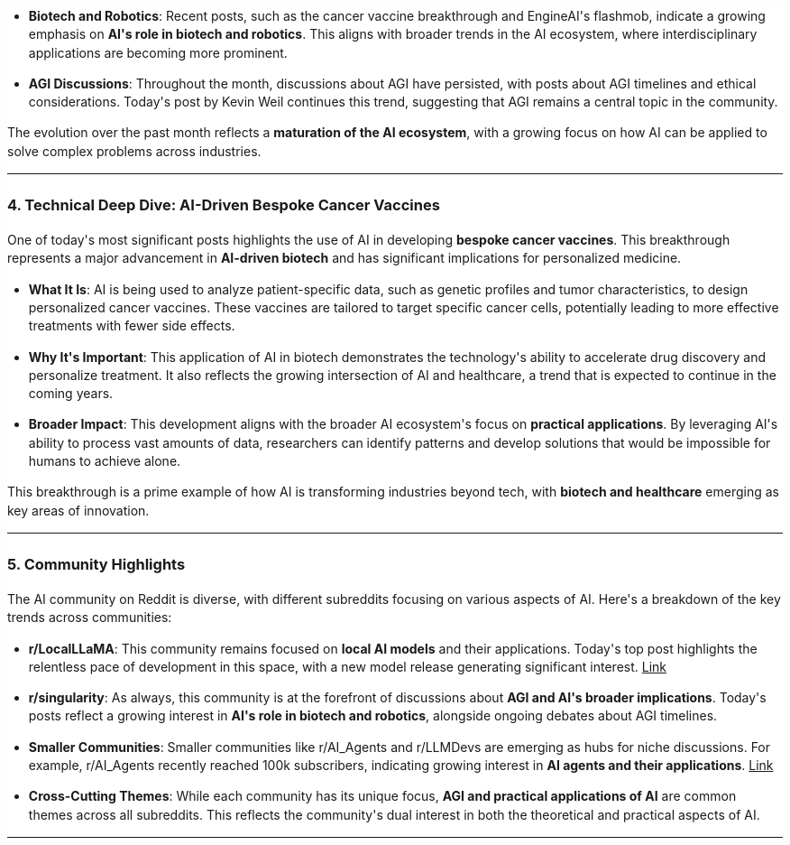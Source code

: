 - **Biotech and Robotics**: Recent posts, such as the cancer vaccine breakthrough and EngineAI's flashmob, indicate a growing emphasis on **AI's role in biotech and robotics**. This aligns with broader trends in the AI ecosystem, where interdisciplinary applications are becoming more prominent.

- **AGI Discussions**: Throughout the month, discussions about AGI have persisted, with posts about AGI timelines and ethical considerations. Today's post by Kevin Weil continues this trend, suggesting that AGI remains a central topic in the community.

The evolution over the past month reflects a **maturation of the AI ecosystem**, with a growing focus on how AI can be applied to solve complex problems across industries.

---

### **4. Technical Deep Dive: AI-Driven Bespoke Cancer Vaccines**

One of today's most significant posts highlights the use of AI in developing **bespoke cancer vaccines**. This breakthrough represents a major advancement in **AI-driven biotech** and has significant implications for personalized medicine.

- **What It Is**: AI is being used to analyze patient-specific data, such as genetic profiles and tumor characteristics, to design personalized cancer vaccines. These vaccines are tailored to target specific cancer cells, potentially leading to more effective treatments with fewer side effects.

- **Why It's Important**: This application of AI in biotech demonstrates the technology's ability to accelerate drug discovery and personalize treatment. It also reflects the growing intersection of AI and healthcare, a trend that is expected to continue in the coming years.

- **Broader Impact**: This development aligns with the broader AI ecosystem's focus on **practical applications**. By leveraging AI's ability to process vast amounts of data, researchers can identify patterns and develop solutions that would be impossible for humans to achieve alone.

This breakthrough is a prime example of how AI is transforming industries beyond tech, with **biotech and healthcare** emerging as key areas of innovation.

---

### **5. Community Highlights**

The AI community on Reddit is diverse, with different subreddits focusing on various aspects of AI. Here's a breakdown of the key trends across communities:

- **r/LocalLLaMA**: This community remains focused on **local AI models** and their applications. Today's top post highlights the relentless pace of development in this space, with a new model release generating significant interest. [Link](https://www.reddit.com/comments/1jcbt5l)

- **r/singularity**: As always, this community is at the forefront of discussions about **AGI and AI's broader implications**. Today's posts reflect a growing interest in **AI's role in biotech and robotics**, alongside ongoing debates about AGI timelines.

- **Smaller Communities**: Smaller communities like r/AI_Agents and r/LLMDevs are emerging as hubs for niche discussions. For example, r/AI_Agents recently reached 100k subscribers, indicating growing interest in **AI agents and their applications**. [Link](https://www.reddit.com/comments/1jcdj8x)

- **Cross-Cutting Themes**: While each community has its unique focus, **AGI and practical applications of AI** are common themes across all subreddits. This reflects the community's dual interest in both the theoretical and practical aspects of AI.

---